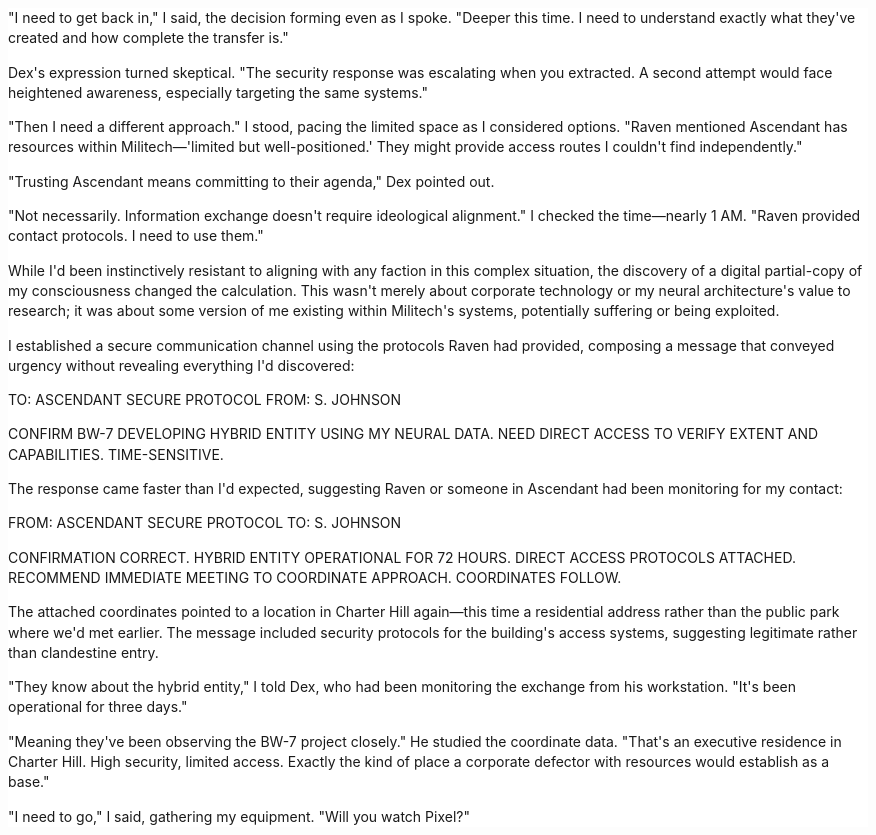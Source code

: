 "I need to get back in," I said, the decision forming even as I spoke. "Deeper
this time. I need to understand exactly what they've created and how complete
the transfer is."

Dex's expression turned skeptical. "The security response was escalating when
you extracted. A second attempt would face heightened awareness, especially
targeting the same systems."

"Then I need a different approach." I stood, pacing the limited space as I
considered options. "Raven mentioned Ascendant has resources within
Militech—'limited but well-positioned.' They might provide access routes I
couldn't find independently."

"Trusting Ascendant means committing to their agenda," Dex pointed out.

"Not necessarily. Information exchange doesn't require ideological alignment." I
checked the time—nearly 1 AM. "Raven provided contact protocols. I need to use
them."

While I'd been instinctively resistant to aligning with any faction in this
complex situation, the discovery of a digital partial-copy of my consciousness
changed the calculation. This wasn't merely about corporate technology or my
neural architecture's value to research; it was about some version of me
existing within Militech's systems, potentially suffering or being exploited.

I established a secure communication channel using the protocols Raven had
provided, composing a message that conveyed urgency without revealing everything
I'd discovered:

TO: ASCENDANT SECURE PROTOCOL FROM: S. JOHNSON

CONFIRM BW-7 DEVELOPING HYBRID ENTITY USING MY NEURAL DATA. NEED DIRECT ACCESS
TO VERIFY EXTENT AND CAPABILITIES. TIME-SENSITIVE.

The response came faster than I'd expected, suggesting Raven or someone in
Ascendant had been monitoring for my contact:

FROM: ASCENDANT SECURE PROTOCOL TO: S. JOHNSON

CONFIRMATION CORRECT. HYBRID ENTITY OPERATIONAL FOR 72 HOURS. DIRECT ACCESS
PROTOCOLS ATTACHED. RECOMMEND IMMEDIATE MEETING TO COORDINATE APPROACH.
COORDINATES FOLLOW.

The attached coordinates pointed to a location in Charter Hill again—this time a
residential address rather than the public park where we'd met earlier. The
message included security protocols for the building's access systems,
suggesting legitimate rather than clandestine entry.

"They know about the hybrid entity," I told Dex, who had been monitoring the
exchange from his workstation. "It's been operational for three days."

"Meaning they've been observing the BW-7 project closely." He studied the
coordinate data. "That's an executive residence in Charter Hill. High security,
limited access. Exactly the kind of place a corporate defector with resources
would establish as a base."

"I need to go," I said, gathering my equipment. "Will you watch Pixel?"

